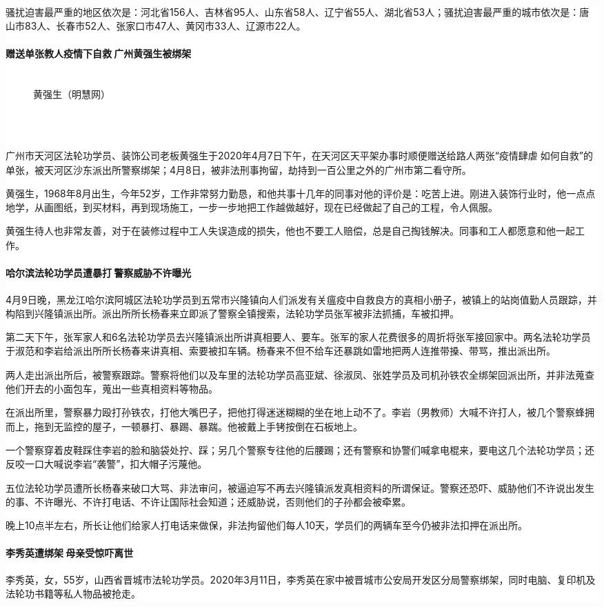  <p>
  骚扰迫害最严重的地区依次是：河北省156人、吉林省95人、山东省58人、辽宁省55人、湖北省53人；骚扰迫害最严重的城市依次是：唐山市83人、长春市52人、张家口市47人、黄冈市33人、辽源市22人。
 </p>
 <h4>
  赠送单张教人疫情下自救 广州黄强生被绑架
 </h4>
 <figure aria-describedby="caption-attachment-12118230" class="wp-caption aligncenter" id="attachment_12118230" style="width: 261px">
  <ok href="https://i.epochtimes.com/assets/uploads/2020/05/2020-5-14-i093919_01-ss.jpg" target="_blank">
   <img alt="" class="wp-image-12118230 size-full" src="https://i.epochtimes.com/assets/uploads/2020/05/2020-5-14-i093919_01-ss.jpg"/>
  </ok>
  <br/><figcaption class="wp-caption-text" id="caption-attachment-12118230">
   黄强生（明慧网）
  </figcaption><br/>
 </figure><br/>
 <p>
  广州市天河区法轮功学员、装饰公司老板黄强生于2020年4月7日下午，在天河区天平架办事时顺便赠送给路人两张“疫情肆虐 如何自救”的单张，被天河区沙东派出所警察绑架；4月8日，被非法刑事拘留，劫持到一百公里之外的广州市第二看守所。
 </p>
 <p>
  黄强生，1968年8月出生，今年52岁，工作非常努力勤恳，和他共事十几年的同事对他的评价是：吃苦上进。刚进入装饰行业时，他一点点地学，从画图纸，到买材料，再到现场施工，一步一步地把工作越做越好，现在已经做起了自己的工程，令人佩服。
 </p>
 <p>
  黄强生待人也非常友善，对于在装修过程中工人失误造成的损失，他也不要工人赔偿，总是自己掏钱解决。同事和工人都愿意和他一起工作。
 </p>
 <h4>
  哈尔滨法轮功学员遭暴打 警察威胁不许曝光
 </h4>
 <p>
  4月9日晚，黑龙江哈尔滨阿城区法轮功学员到五常市兴隆镇向人们派发有关瘟疫中自救良方的真相小册子，被镇上的站岗值勤人员跟踪，并构陷到兴隆镇派出所。派出所所长杨春来立即派了警察全镇搜索，法轮功学员张军被非法抓捕，车被扣押。
 </p>
 <p>
  第二天下午，张军家人和6名法轮功学员去兴隆镇派出所讲真相要人、要车。张军的家人花费很多的周折将张军接回家中。两名法轮功学员于淑范和李岩给派出所所长杨春来讲真相、索要被扣车辆。杨春来不但不给车还暴跳如雷地把两人连推带搡、带骂，推出派出所。
 </p>
 <p>
  两人走出派出所后，被警察跟踪。警察将他们以及车里的法轮功学员高亚斌、徐淑凤、张姓学员及司机孙铁农全绑架回派出所，并非法蒐查他们开去的小面包车，蒐出一些真相资料等物品。
 </p>
 <p>
  在派出所里，警察暴力殴打孙铁农，打他大嘴巴子，把他打得迷迷糊糊的坐在地上动不了。李岩（男教师）大喊不许打人，被几个警察蜂拥而上，拖到无监控的屋子，一顿暴打、暴踢、暴踹。他被戴上手铐按倒在石板地上。
 </p>
 <p>
  一个警察穿着皮鞋踩住李岩的脸和脑袋处拧、踩；另几个警察专往他的后腰踢；还有警察和协警们喊拿电棍来，要电这几个法轮功学员；还反咬一口大喊说李岩“袭警”，扣大帽子污蔑他。
 </p>
 <p>
  五位法轮功学员遭所长杨春来破口大骂、非法审问，被逼迫写不再去兴隆镇派发真相资料的所谓保证。警察还恐吓、威胁他们不许说出发生的事、不许曝光、不许打电话、不许让国际社会知道；还威胁说，否则他们的子孙都会被牵累。
 </p>
 <p>
  晚上10点半左右，所长让他们给家人打电话来做保，非法拘留他们每人10天，学员们的两辆车至今仍被非法扣押在派出所。
 </p>
 <h4>
  李秀英遭绑架 母亲受惊吓离世
 </h4>
 <p>
  李秀英，女，55岁，山西省晋城市法轮功学员。2020年3月11日，李秀英在家中被晋城市公安局开发区分局警察绑架，同时电脑、复印机及法轮功书籍等私人物品被抢走。
 </p>
 <p>